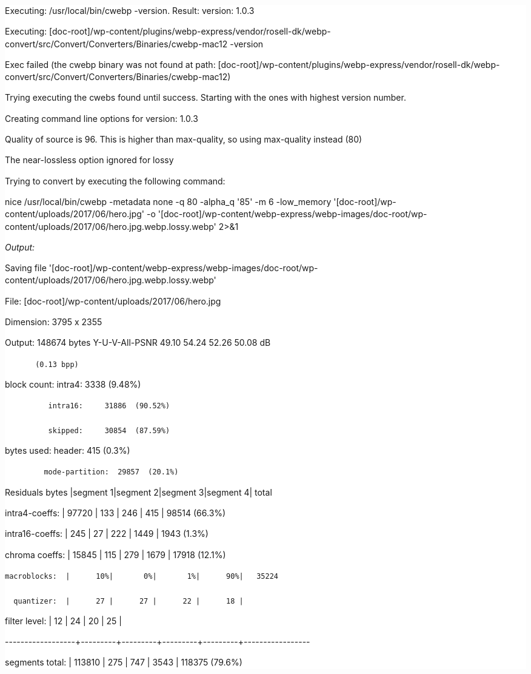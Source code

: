 Executing: /usr/local/bin/cwebp -version. Result: version: 1.0.3

Executing: [doc-root]/wp-content/plugins/webp-express/vendor/rosell-dk/webp-convert/src/Convert/Converters/Binaries/cwebp-mac12 -version

Exec failed (the cwebp binary was not found at path: [doc-root]/wp-content/plugins/webp-express/vendor/rosell-dk/webp-convert/src/Convert/Converters/Binaries/cwebp-mac12)

Trying executing the cwebs found until success. Starting with the ones with highest version number.

Creating command line options for version: 1.0.3

Quality of source is 96. This is higher than max-quality, so using max-quality instead (80)

The near-lossless option ignored for lossy

Trying to convert by executing the following command:

nice /usr/local/bin/cwebp -metadata none -q 80 -alpha_q '85' -m 6 -low_memory '[doc-root]/wp-content/uploads/2017/06/hero.jpg' -o '[doc-root]/wp-content/webp-express/webp-images/doc-root/wp-content/uploads/2017/06/hero.jpg.webp.lossy.webp' 2>&1


*Output:* 

Saving file '[doc-root]/wp-content/webp-express/webp-images/doc-root/wp-content/uploads/2017/06/hero.jpg.webp.lossy.webp'

File:      [doc-root]/wp-content/uploads/2017/06/hero.jpg

Dimension: 3795 x 2355

Output:    148674 bytes Y-U-V-All-PSNR 49.10 54.24 52.26   50.08 dB

           (0.13 bpp)

block count:  intra4:       3338  (9.48%)

              intra16:     31886  (90.52%)

              skipped:     30854  (87.59%)

bytes used:  header:            415  (0.3%)

             mode-partition:  29857  (20.1%)

 Residuals bytes  |segment 1|segment 2|segment 3|segment 4|  total

  intra4-coeffs:  |   97720 |     133 |     246 |     415 |   98514  (66.3%)

 intra16-coeffs:  |     245 |      27 |     222 |    1449 |    1943  (1.3%)

  chroma coeffs:  |   15845 |     115 |     279 |    1679 |   17918  (12.1%)

    macroblocks:  |      10%|       0%|       1%|      90%|   35224

      quantizer:  |      27 |      27 |      22 |      18 |

   filter level:  |      12 |      24 |      20 |      25 |

------------------+---------+---------+---------+---------+-----------------

 segments total:  |  113810 |     275 |     747 |    3543 |  118375  (79.6%)

